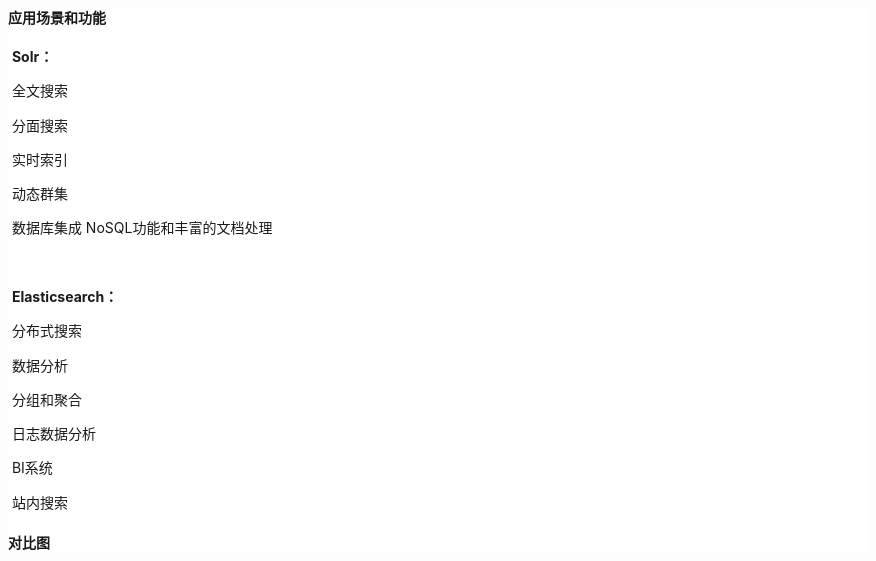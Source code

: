 

#### 应用场景和功能

​		**Solr：**

​					全⽂搜索 

​					分⾯搜索 

​     				实时索引 

​					动态群集

​					 数据库集成 NoSQL功能和丰富的⽂档处理

​			

​		**Elasticsearch：**

​					分布式搜索

​					数据分析

​					分组和聚合

​					⽇志数据分析

​					BI系统

​					站内搜索





#### 对比图
